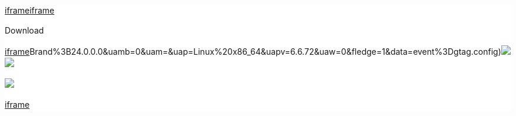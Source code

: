 [iframe](https://asco.demdex.net/dest5.html?d_nsid=0#https%3A%2F%2Fwww.asco.org)[iframe](https://td.doubleclick.net/td/rul/754189566?random=1748891233015&cv=11&fst=1748891233015&fmt=3&bg=ffffff&guid=ON&async=1&gtm=45be55t0v878598806za200&gcd=13l3l3l3l1l1&dma=0&tag_exp=101509157~103116026~103200004~103233427~103351866~103351868~104559073~104559075~104611959~104611961&u_w=1280&u_h=1024&url=https%3A%2F%2Fwww.asco.org%2Fabstracts-presentations%2FABSTRACT501998&_ng=1&hn=www.googleadservices.com&frm=0&tiba=Falcon%3A%20Exact%20Sciences%E2%80%99%20multicancer%20early%20detection%20(MCED)%20real%20world%20evidence%20(RWE)%20registry.%20-%20ASCO&npa=0&pscdl=noapi&auid=1804871123.1748891233&fledge=1&data=event%3Dgtag.config)

Download

[iframe](https://td.doubleclick.net/td/rul/1037499511?random=1748891233279&cv=11&fst=1748891233279&fmt=3&bg=ffffff&guid=ON&async=1&gtm=45be55t0v898379990za200&gcd=13l3l3l3l1l1&dma=0&tag_exp=101509157~102938614~103116026~103200004~103233427~103351866~103351868~104559073~104559075&u_w=1280&u_h=1024&url=https%3A%2F%2Fwww.asco.org%2Fabstracts-presentations%2FABSTRACT501998&_ng=1&hn=www.googleadservices.com&frm=0&tiba=Falcon%3A%20Exact%20Sciences%E2%80%99%20multicancer%20early%20detection%20(MCED)%20real%20world%20evidence%20(RWE)%20registry.%20-%20ASCO&npa=0&pscdl=noapi&auid=1804871123.1748891233&uaa=x86&uab=64&uafvl=Google%2520Chrome%3B137.0.7151.55%7CChromium%3B137.0.7151.55%7CNot%252FA)Brand%3B24.0.0.0&uamb=0&uam=&uap=Linux%20x86_64&uapv=6.6.72&uaw=0&fledge=1&data=event%3Dgtag.config)![](https://t.co/i/adsct?bci=3&dv=America%2FAdak%26en-US%26Google%20Inc.%26Linux%20x86_64%26255%261280%261024%264%2624%261280%261024%260%26na&eci=2&event_id=cf4f09b7-0337-427c-809a-78326b662ef0&events=%5B%5B%22pageview%22%2C%7B%7D%5D%5D&integration=advertiser&p_id=Twitter&p_user_id=0&pl_id=5adbcd56-bc91-4fa9-a6d4-7fad27a65699&tw_document_href=https%3A%2F%2Fwww.asco.org%2Fabstracts-presentations%2FABSTRACT501998&tw_iframe_status=0&tw_order_quantity=0&tw_sale_amount=0&txn_id=o2443&type=javascript&version=2.3.33)![](https://analytics.twitter.com/i/adsct?bci=3&dv=America%2FAdak%26en-US%26Google%20Inc.%26Linux%20x86_64%26255%261280%261024%264%2624%261280%261024%260%26na&eci=2&event_id=cf4f09b7-0337-427c-809a-78326b662ef0&events=%5B%5B%22pageview%22%2C%7B%7D%5D%5D&integration=advertiser&p_id=Twitter&p_user_id=0&pl_id=5adbcd56-bc91-4fa9-a6d4-7fad27a65699&tw_document_href=https%3A%2F%2Fwww.asco.org%2Fabstracts-presentations%2FABSTRACT501998&tw_iframe_status=0&tw_order_quantity=0&tw_sale_amount=0&txn_id=o2443&type=javascript&version=2.3.33)

![](https://bat.bing.com/action/0?ti=26243915&Ver=2&mid=48e4e0af-7311-4109-8d67-b9ff8d894055&bo=1&sid=cab06df03fe411f096ac0d5db2c800e1&vid=cab096b03fe411f08e9e258c9a088c3e&vids=1&msclkid=N&pi=918639831&lg=en-US&sw=1280&sh=1024&sc=24&tl=Falcon%3A%20Exact%20Sciences%E2%80%99%20multicancer%20early%20detection%20(MCED)%20real%20world%20evidence%20(RWE)%20registry.%20-%20ASCO&p=https%3A%2F%2Fwww.asco.org%2Fabstracts-presentations%2FABSTRACT501998&r=&lt=2285&evt=pageLoad&sv=1&cdb=AQET&rn=999639)

[iframe](https://signin.asco.org/oauth2/aus1goap5nQ33vo7A297/v1/authorize?client_id=0oau060yrueD6NUf5297&code_challenge=V316Tf-Zo2JYbUEyjXhgIupTB1PfPqWpfFUspkmg_Uo&code_challenge_method=S256&nonce=nghzIn7IT9OaJIcufPTgcpyDrDNhBQHi6sidNRUCf6wY9nEHWG9RzxVatJzzfvfW&prompt=none&redirect_uri=https%3A%2F%2Fwww.asco.org%2Flogin&response_mode=okta_post_message&response_type=code&state=9XRSzNTq4ZZXLlZlGzTwCjQp4hOpdVWt2P2XzFSE5MF7yoP0ZcWsnssILa2CHwb1&scope=openid%20offline_access%20email%20profile)